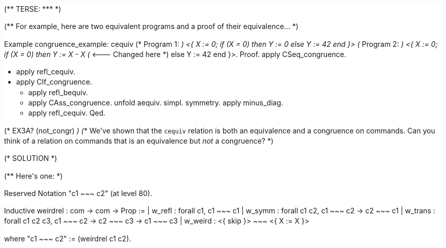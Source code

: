 (** TERSE: *** *)

(** For example, here are two equivalent programs and a proof of their
    equivalence... *)

Example congruence_example:
  cequiv
    (* Program 1: *)
    <{ X := 0;
       if (X = 0)
       then
         Y := 0
       else
         Y := 42
       end }>
    (* Program 2: *)
    <{ X := 0;
       if (X = 0)
       then
         Y := X - X   (* <--- Changed here *)
       else
         Y := 42
       end }>.
Proof.
  apply CSeq_congruence.
  - apply refl_cequiv.
  - apply CIf_congruence.
    + apply refl_bequiv.
    + apply CAss_congruence. unfold aequiv. simpl.
      symmetry. apply minus_diag.
    + apply refl_cequiv.
Qed.


(* EX3A? (not_congr) *)
(** We've shown that the `cequiv` relation is both an equivalence and
    a congruence on commands.  Can you think of a relation on commands
    that is an equivalence but _not_ a congruence? *)

(* SOLUTION *)

(** Here's one: *)

Reserved Notation "c1 ~~~ c2" (at level 80).

Inductive weirdrel : com -> com -> Prop :=
| w_refl : forall c1, c1 ~~~ c1
| w_symm : forall c1 c2, c1 ~~~ c2 -> c2 ~~~ c1
| w_trans : forall c1 c2 c3, c1 ~~~ c2 -> c2 ~~~ c3 -> c1 ~~~ c3
| w_weird : <{ skip }> ~~~ <{ X := X }>

where "c1 ~~~ c2" := (weirdrel c1 c2).
